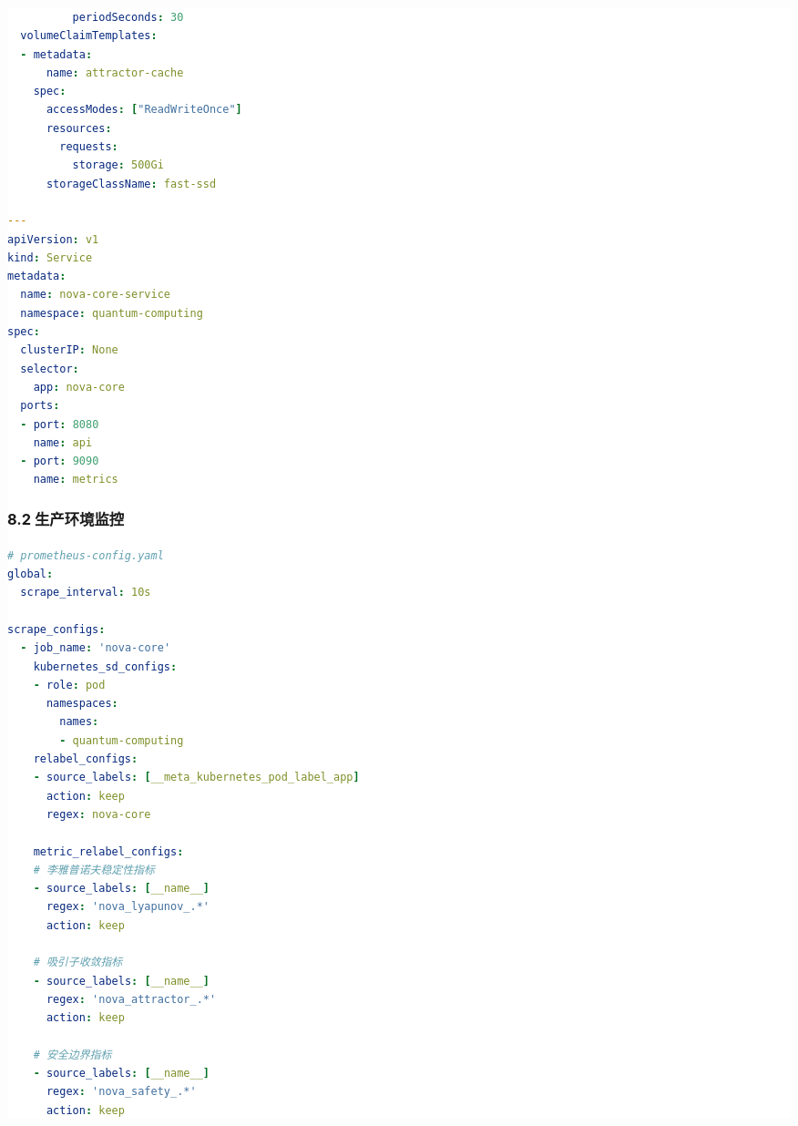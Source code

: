 ```yaml
          periodSeconds: 30
  volumeClaimTemplates:
  - metadata:
      name: attractor-cache
    spec:
      accessModes: ["ReadWriteOnce"]
      resources:
        requests:
          storage: 500Gi
      storageClassName: fast-ssd

---
apiVersion: v1
kind: Service
metadata:
  name: nova-core-service
  namespace: quantum-computing
spec:
  clusterIP: None
  selector:
    app: nova-core
  ports:
  - port: 8080
    name: api
  - port: 9090
    name: metrics
```

### 8.2 生产环境监控

```yaml
# prometheus-config.yaml
global:
  scrape_interval: 10s

scrape_configs:
  - job_name: 'nova-core'
    kubernetes_sd_configs:
    - role: pod
      namespaces:
        names:
        - quantum-computing
    relabel_configs:
    - source_labels: [__meta_kubernetes_pod_label_app]
      action: keep
      regex: nova-core
    
    metric_relabel_configs:
    # 李雅普诺夫稳定性指标
    - source_labels: [__name__]
      regex: 'nova_lyapunov_.*'
      action: keep
    
    # 吸引子收敛指标
    - source_labels: [__name__]
      regex: 'nova_attractor_.*'
      action: keep
    
    # 安全边界指标
    - source_labels: [__name__]
      regex: 'nova_safety_.*'
      action: keep
```
